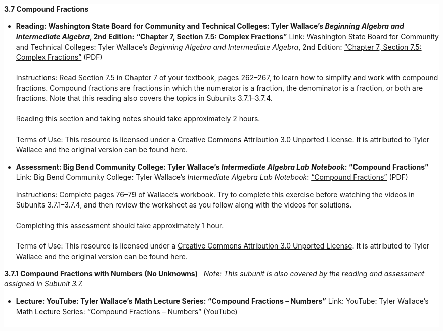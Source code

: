 **3.7 Compound Fractions** <span id="3.7"></span> 
-   **Reading: Washington State Board for Community and Technical
    Colleges: Tyler Wallace’s *Beginning Algebra and Intermediate
    Algebra*, 2nd Edition: “Chapter 7, Section 7.5: Complex Fractions”**
    Link: Washington State Board for Community and Technical Colleges:
    Tyler Wallace’s *Beginning Algebra and Intermediate Algebra*, 2nd
    Edition: [“Chapter 7, Section 7.5: Complex
    Fractions”](https://resources.saylor.org/wwwresources/archived/site/wp-content/uploads/2011/12/SAYLOR-MA001-TEXT.pdf)
    (PDF)  
        
     Instructions: Read Section 7.5 in Chapter 7 of your textbook, pages
    262–267, to learn how to simplify and work with compound fractions.
    Compound fractions are fractions in which the numerator is a
    fraction, the denominator is a fraction, or both are fractions. Note
    that this reading also covers the topics in Subunits 3.7.1–3.7.4.  
        
     Reading this section and taking notes should take approximately 2
    hours.  
        
     Terms of Use: This resource is licensed under a [Creative Commons
    Attribution 3.0 Unported
    License](http://creativecommons.org/licenses/by/3.0/). It is
    attributed to Tyler Wallace and the original version can be found
    [here](http://www.wallace.ccfaculty.org/book/Beginning_and_Intermediate_Algebra.pdf).

-   **Assessment: Big Bend Community College: Tyler Wallace’s
    *Intermediate Algebra Lab Notebook*: “Compound Fractions”**
    Link: Big Bend Community College: Tyler Wallace’s *Intermediate
    Algebra Lab Notebook*: [“Compound
    Fractions”](http://www.wallace.ccfaculty.org/book/MPC%20099%20Workbook.pdf)
    (PDF)  
      
     Instructions: Complete pages 76–79 of Wallace’s workbook. Try to
    complete this exercise before watching the videos in Subunits
    3.7.1–3.7.4, and then review the worksheet as you follow along with
    the videos for solutions.  
        
     Completing this assessment should take approximately 1 hour.  
        
     Terms of Use: This resource is licensed under a [Creative Commons
    Attribution 3.0 Unported
    License](http://creativecommons.org/licenses/by/3.0/). It is
    attributed to Tyler Wallace and the original version can be
    found [here](http://www.wallace.ccfaculty.org/book/Beginning_and_Intermediate_Algebra.pdf).

**3.7.1 Compound Fractions with Numbers (No Unknowns)** <span
id="3.7.1"></span> 
*Note: This subunit is also covered by the reading and assessment
assigned in Subunit 3.7.*

-   **Lecture: YouTube: Tyler Wallace’s Math Lecture Series: “Compound
    Fractions – Numbers”**
    Link: YouTube: Tyler Wallace’s Math Lecture Series: [“Compound
    Fractions – Numbers”](http://www.youtube.com/watch?v=junSseXoTbQ)
    (YouTube)  
        